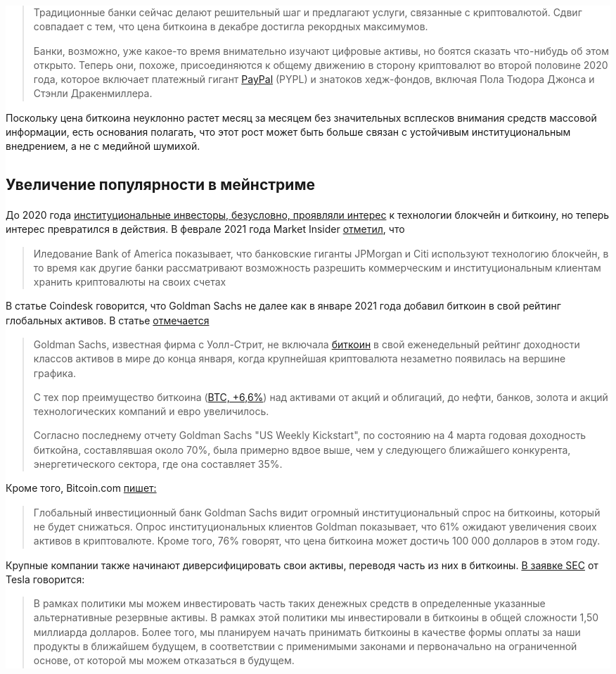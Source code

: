 > Традиционные банки сейчас делают решительный шаг и предлагают услуги, связанные с криптовалютой. Сдвиг совпадает с тем, что цена биткоина в декабре достигла рекордных максимумов.
>
> Банки, возможно, уже какое-то время внимательно изучают цифровые активы, но боятся сказать что-нибудь об этом открыто. Теперь они, похоже, присоединяются к общему движению в сторону криптовалют во второй половине 2020 года, которое включает платежный гигант [PayPal](https://www.coindesk.com/paypal-venmo-to-roll-out-crypto-buying-and-selling) (PYPL) и знатоков хедж-фондов, включая Пола Тюдора Джонса и Стэнли Дракенмиллера.

Поскольку цена биткоина неуклонно растет месяц за месяцем без значительных всплесков внимания средств массовой информации, есть основания полагать, что этот рост может быть больше связан с устойчивым институциональным внедрением, а не с медийной шумихой.

## Увеличение популярности в мейнстриме

До 2020 года [институциональные инвесторы, безусловно, проявляли интерес](https://www.weforum.org/agenda/2017/09/banks-are-finally-starting-to-adopt-cryptocurrencies/) к технологии блокчейн и биткоину, но теперь интерес превратился в действия. В феврале 2021 года Market Insider [отметил](https://markets.businessinsider.com/currencies/news/blockchain-technology-financial-institutions-jpmorgan-bitcoin-citi-cryptocurrency-transactions-btc-2021-2-1030114901), что

> Иледование Bank of America показывает, что банковские гиганты JPMorgan и Citi используют технологию блокчейн, в то время как другие банки рассматривают возможность разрешить коммерческим и институциональным клиентам хранить криптовалюты на своих счетах

 В статье Coindesk говорится, что Goldman Sachs не далее как в январе 2021 года добавил биткоин в свой рейтинг глобальных активов. В статье [отмечается](https://www.coindesk.com/bitcoin-ranking-goldman-sachs)

> Goldman Sachs, известная фирма с Уолл-Стрит, не включала [биткоин](https://www.coindesk.com/price/bitcoin) в свой еженедельный рейтинг доходности классов активов в мире до конца января, когда крупнейшая криптовалюта незаметно появилась на вершине графика.
>
> С тех пор преимущество биткоина ([BTC, +6,6%](https://www.coindesk.com/price/bitcoin)) над активами от акций и облигаций, до нефти, банков, золота и акций технологических компаний и евро увеличилось.
>
> Согласно последнему отчету Goldman Sachs "US Weekly Kickstart", по состоянию на 4 марта годовая доходность биткойна, составлявшая около 70%, была примерно вдвое выше, чем у следующего ближайшего конкурента, энергетического сектора, где она составляет 35%.

Кроме того, Bitcoin.com [пишет:](https://news.bitcoin.com/goldman-sachs-huge-institutional-demand-bitcoin-btc-price-100k/)

> Глобальный инвестиционный банк Goldman Sachs видит огромный институциональный спрос на биткоины, который не будет снижаться. Опрос институциональных клиентов Goldman показывает, что 61% ожидают увеличения своих активов в криптовалюте. Кроме того, 76% говорят, что цена биткоина может достичь 100 000 долларов в этом году.

Крупные компании также начинают диверсифицировать свои активы, переводя часть из них в биткоины. [В заявке SEC](https://www.sec.gov/Archives/edgar/data/0001318605/000156459021004599/tsla-10k_20201231.htm) от Tesla говорится:

> В рамках политики мы можем инвестировать часть таких денежных средств в определенные указанные альтернативные резервные активы. В рамках этой политики мы инвестировали в биткоины в общей сложности 1,50 миллиарда долларов. Более того, мы планируем начать принимать биткоины в качестве формы оплаты за наши продукты в ближайшем будущем, в соответствии с применимыми законами и первоначально на ограниченной основе, от которой мы можем отказаться в будущем.
